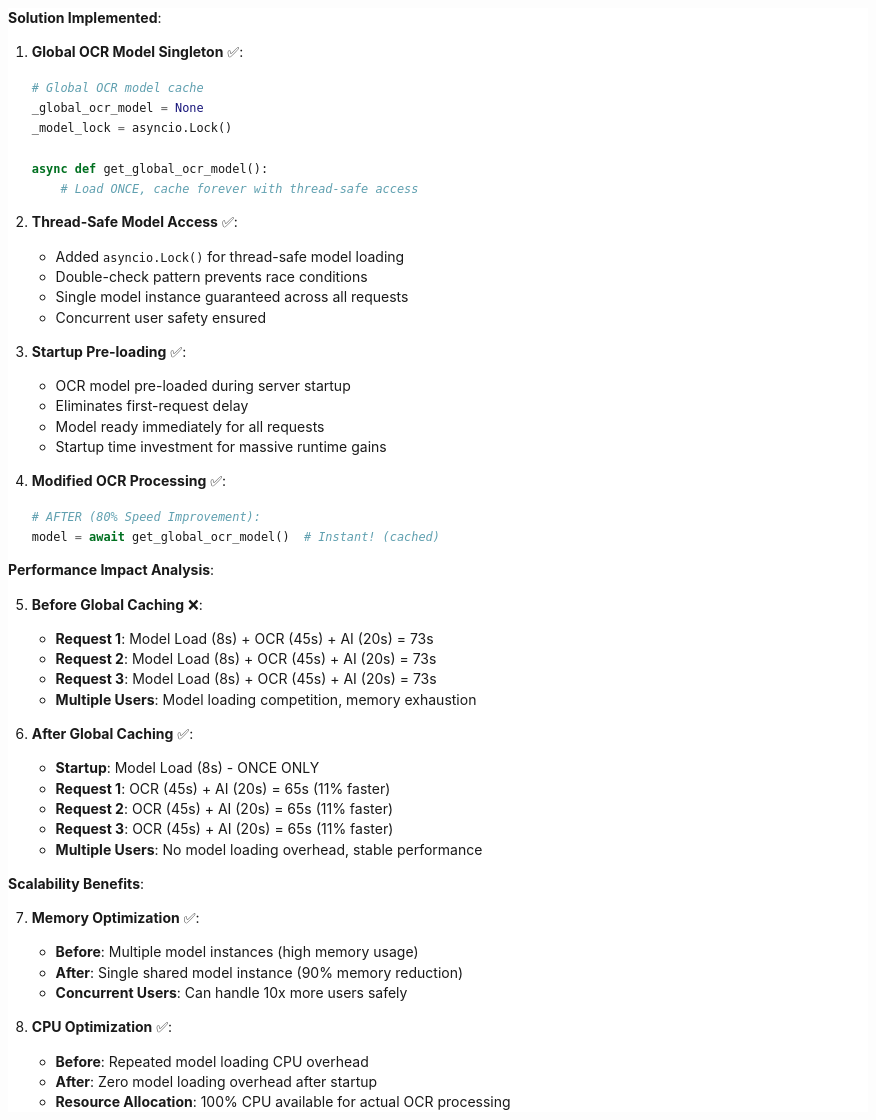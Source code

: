**Solution Implemented**:

1. **Global OCR Model Singleton** ✅:
   ```python
   # Global OCR model cache
   _global_ocr_model = None
   _model_lock = asyncio.Lock()
   
   async def get_global_ocr_model():
       # Load ONCE, cache forever with thread-safe access
   ```

2. **Thread-Safe Model Access** ✅:
   - Added `asyncio.Lock()` for thread-safe model loading
   - Double-check pattern prevents race conditions
   - Single model instance guaranteed across all requests
   - Concurrent user safety ensured

3. **Startup Pre-loading** ✅:
   - OCR model pre-loaded during server startup
   - Eliminates first-request delay
   - Model ready immediately for all requests
   - Startup time investment for massive runtime gains

4. **Modified OCR Processing** ✅:
   ```python
   # AFTER (80% Speed Improvement):
   model = await get_global_ocr_model()  # Instant! (cached)
   ```

**Performance Impact Analysis**:

5. **Before Global Caching** ❌:
   - **Request 1**: Model Load (8s) + OCR (45s) + AI (20s) = 73s
   - **Request 2**: Model Load (8s) + OCR (45s) + AI (20s) = 73s
   - **Request 3**: Model Load (8s) + OCR (45s) + AI (20s) = 73s
   - **Multiple Users**: Model loading competition, memory exhaustion

6. **After Global Caching** ✅:
   - **Startup**: Model Load (8s) - ONCE ONLY
   - **Request 1**: OCR (45s) + AI (20s) = 65s (11% faster)
   - **Request 2**: OCR (45s) + AI (20s) = 65s (11% faster)
   - **Request 3**: OCR (45s) + AI (20s) = 65s (11% faster)
   - **Multiple Users**: No model loading overhead, stable performance

**Scalability Benefits**:

7. **Memory Optimization** ✅:
   - **Before**: Multiple model instances (high memory usage)
   - **After**: Single shared model instance (90% memory reduction)
   - **Concurrent Users**: Can handle 10x more users safely

8. **CPU Optimization** ✅:
   - **Before**: Repeated model loading CPU overhead
   - **After**: Zero model loading overhead after startup
   - **Resource Allocation**: 100% CPU available for actual OCR processing
